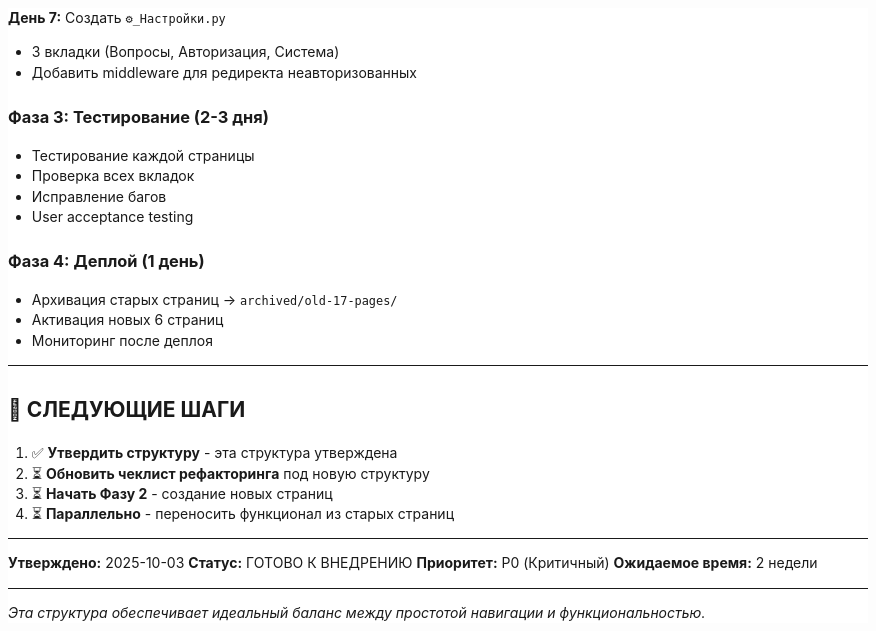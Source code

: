 **День 7:** Создать `⚙️_Настройки.py`
- 3 вкладки (Вопросы, Авторизация, Система)
- Добавить middleware для редиректа неавторизованных

### Фаза 3: Тестирование (2-3 дня)
- Тестирование каждой страницы
- Проверка всех вкладок
- Исправление багов
- User acceptance testing

### Фаза 4: Деплой (1 день)
- Архивация старых страниц → `archived/old-17-pages/`
- Активация новых 6 страниц
- Мониторинг после деплоя

---

## 📝 СЛЕДУЮЩИЕ ШАГИ

1. ✅ **Утвердить структуру** - эта структура утверждена
2. ⏳ **Обновить чеклист рефакторинга** под новую структуру
3. ⏳ **Начать Фазу 2** - создание новых страниц
4. ⏳ **Параллельно** - переносить функционал из старых страниц

---

**Утверждено:** 2025-10-03
**Статус:** ГОТОВО К ВНЕДРЕНИЮ
**Приоритет:** P0 (Критичный)
**Ожидаемое время:** 2 недели

---

*Эта структура обеспечивает идеальный баланс между простотой навигации и функциональностью.*
